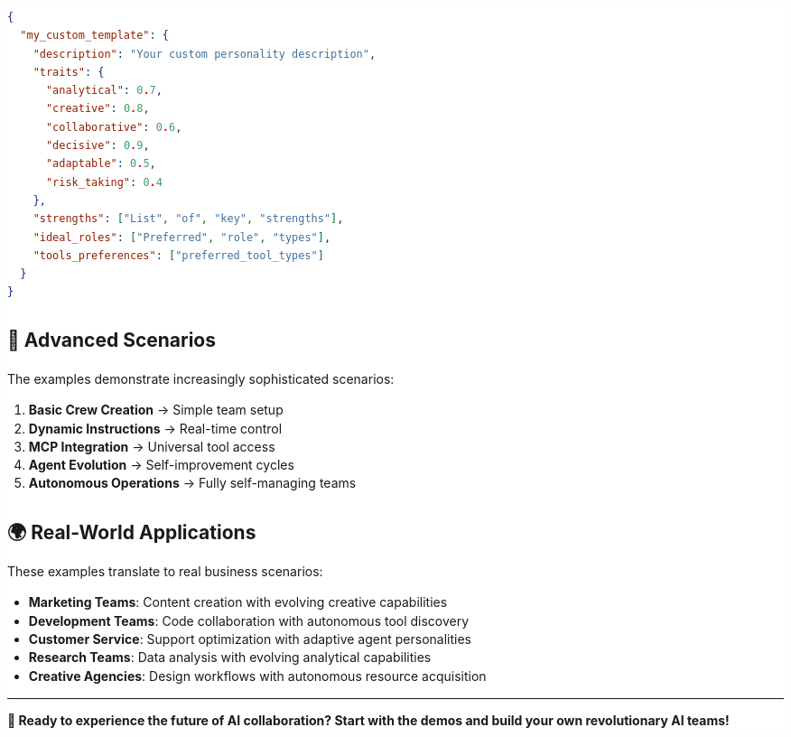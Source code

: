 ```json
{
  "my_custom_template": {
    "description": "Your custom personality description",
    "traits": {
      "analytical": 0.7,
      "creative": 0.8,
      "collaborative": 0.6,
      "decisive": 0.9,
      "adaptable": 0.5,
      "risk_taking": 0.4
    },
    "strengths": ["List", "of", "key", "strengths"],
    "ideal_roles": ["Preferred", "role", "types"],
    "tools_preferences": ["preferred_tool_types"]
  }
}
```

## 🔮 Advanced Scenarios

The examples demonstrate increasingly sophisticated scenarios:

1. **Basic Crew Creation** → Simple team setup
2. **Dynamic Instructions** → Real-time control  
3. **MCP Integration** → Universal tool access
4. **Agent Evolution** → Self-improvement cycles
5. **Autonomous Operations** → Fully self-managing teams

## 🌍 Real-World Applications

These examples translate to real business scenarios:

- **Marketing Teams**: Content creation with evolving creative capabilities
- **Development Teams**: Code collaboration with autonomous tool discovery
- **Customer Service**: Support optimization with adaptive agent personalities  
- **Research Teams**: Data analysis with evolving analytical capabilities
- **Creative Agencies**: Design workflows with autonomous resource acquisition

---

**🚀 Ready to experience the future of AI collaboration? Start with the demos and build your own revolutionary AI teams!**